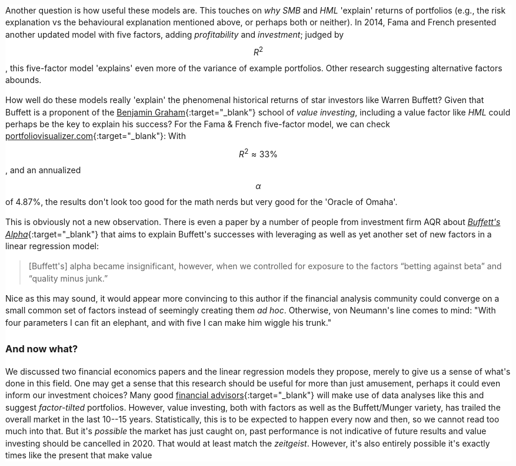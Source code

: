 Another question is how useful these models are. This touches on _why_
_SMB_ and _HML_ 'explain' returns of portfolios (e.g., the risk
explanation vs the behavioural explanation mentioned above, or perhaps
both or neither). In
2014, Fama and French presented another updated model with five
factors, adding _profitability_ and _investment_; judged by $$R^2$$,
this five-factor model 'explains' even more of the variance of example
portfolios. Other research
suggesting alternative factors abounds.

How well do these models
really 'explain' the phenomenal historical returns of star investors
like Warren Buffett? Given that Buffett is a proponent of the [Benjamin
Graham](https://en.wikipedia.org/wiki/Benjamin_Graham){:target="_blank"} school of
_value investing_, including a value factor like _HML_ could perhaps
be the key to explain his success?
For the Fama & French five-factor model, we can
check
[portfoliovisualizer.com](https://www.portfoliovisualizer.com/factor-analysis?s=y&regressionType=1&symbols=BRK.A&sharedTimePeriod=true&factorDataSet=0&marketArea=0&factorModel=5&useHMLDevFactor=false&includeQualityFactor=false&includeLowBetaFactor=false&fixedIncomeFactorModel=0&__checkbox_ffmkt=true&__checkbox_ffsmb=true&__checkbox_ffsmb5=true&__checkbox_ffhml=true&__checkbox_ffmom=true&__checkbox_ffrmw=true&__checkbox_ffcma=true&__checkbox_ffstrev=true&__checkbox_ffltrev=true&__checkbox_aqrmkt=true&__checkbox_aqrsmb=true&__checkbox_aqrhml=true&__checkbox_aqrhmldev=true&__checkbox_aqrmom=true&__checkbox_aqrqmj=true&__checkbox_aqrbab=true&__checkbox_aamkt=true&__checkbox_aasmb=true&__checkbox_aahml=true&__checkbox_aamom=true&__checkbox_aaqmj=true&__checkbox_qmkt=true&__checkbox_qme=true&__checkbox_qia=true&__checkbox_qroe=true&__checkbox_qeg=true&__checkbox_trm=true&__checkbox_cdt=true&timePeriod=2&rollPeriod=12&marketAssetType=1&robustRegression=false){:target="_blank"}:
With $$R^2 \approx 33\%$$, and an annualized $$\alpha$$ of 4.87%, the results
don't look too good for the math nerds but very good for the 'Oracle
of Omaha'.

This is obviously not a new observation. There is even a paper by a
number of people from investment firm AQR about [_Buffett's
Alpha_](https://www.tandfonline.com/doi/full/10.2469/faj.v74.n4.3){:target="_blank"}
that aims to explain Buffett's successes with leveraging as well as
yet another set of new factors in a linear regression model:

> [Buffett's] alpha became insignificant, however, when we controlled
  for exposure to the factors “betting against beta” and “quality
  minus junk.”

Nice as this may sound, it would appear more convincing to this author
if the financial analysis community could converge on a small common
set of factors instead of seemingly creating them _ad hoc_. Otherwise,
von&nbsp;Neumann's line comes to mind: "With four parameters I can fit an
elephant, and with five I can make him wiggle his trunk."

### And now what?

We discussed two financial economics papers and the linear regression
models they propose, merely to give us a sense of what's done in this
field. One may get a sense that this research should be useful for
more than just amusement, perhaps it could even inform our investment
choices? Many good [financial
advisors](https://www.youtube.com/watch?v=ViTnIebSzj4){:target="_blank"} will make use
of data analyses
like this and suggest _factor-tilted_ portfolios. However, value
investing, both with factors as well as the Buffett/Munger variety,
has trailed the overall market in the last 10--15
years. Statistically, this is to be expected to happen every now and
then, so we cannot read too much into that. But it's _possible_ the
market has just caught on, past performance is not indicative of
future results and value investing should be cancelled in 2020.
That would at least match the _zeitgeist_. However, it's also
entirely possible it's exactly times like the present that make value